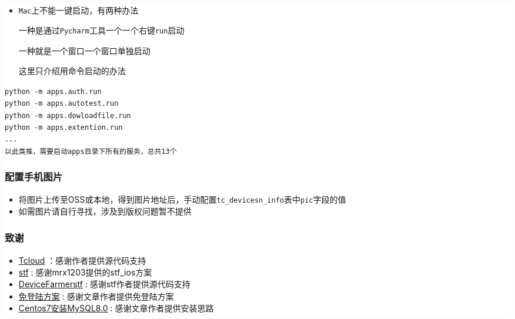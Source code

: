- `Mac`上不能一键启动，有两种办法

  一种是通过`Pycharm`工具一个一个右键`run`启动

  一种就是一个窗口一个窗口单独启动

  这里只介绍用命令启动的办法

```
python -m apps.auth.run
python -m apps.autotest.run
python -m apps.dowloadfile.run
python -m apps.extention.run
...
以此类推，需要启动apps目录下所有的服务，总共13个
```
### 配置手机图片
- 将图片上传至OSS或本地，得到图片地址后，手动配置`tc_devicesn_info`表中`pic`字段的值
- 如需图片请自行寻找，涉及到版权问题暂不提供

### 致谢

- [Tcloud](https://github.com/JunManYuanLong/TcloudServer) ：感谢作者提供源代码支持
- [stf](https://github.com/mrx1203/stf) : 感谢mrx1203提供的stf_ios方案
- [DeviceFarmerstf](https://github.com/DeviceFarmer/stf) : 感谢stf作者提供源代码支持
- [免登陆方案](https://blog.csdn.net/chuowan2555/article/details/100768165) : 感谢文章作者提供免登陆方案
- [Centos7安装MySQL8.0](https://www.cnblogs.com/yanglang/p/10782941.html) : 感谢文章作者提供安装思路